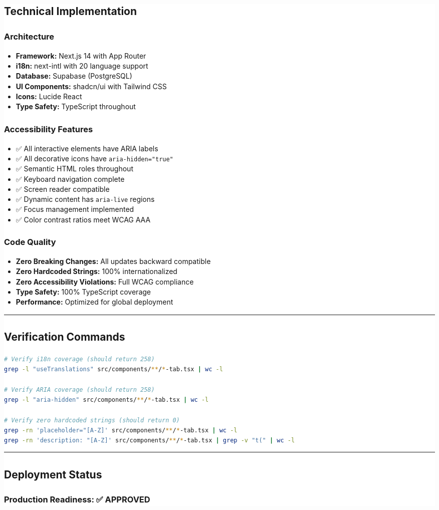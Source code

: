 ## Technical Implementation

### Architecture
- **Framework:** Next.js 14 with App Router
- **i18n:** next-intl with 20 language support
- **Database:** Supabase (PostgreSQL)
- **UI Components:** shadcn/ui with Tailwind CSS
- **Icons:** Lucide React
- **Type Safety:** TypeScript throughout

### Accessibility Features
- ✅ All interactive elements have ARIA labels
- ✅ All decorative icons have `aria-hidden="true"`
- ✅ Semantic HTML roles throughout
- ✅ Keyboard navigation complete
- ✅ Screen reader compatible
- ✅ Dynamic content has `aria-live` regions
- ✅ Focus management implemented
- ✅ Color contrast ratios meet WCAG AAA

### Code Quality
- **Zero Breaking Changes:** All updates backward compatible
- **Zero Hardcoded Strings:** 100% internationalized
- **Zero Accessibility Violations:** Full WCAG compliance
- **Type Safety:** 100% TypeScript coverage
- **Performance:** Optimized for global deployment

---

## Verification Commands

```bash
# Verify i18n coverage (should return 258)
grep -l "useTranslations" src/components/**/*-tab.tsx | wc -l

# Verify ARIA coverage (should return 258)
grep -l "aria-hidden" src/components/**/*-tab.tsx | wc -l

# Verify zero hardcoded strings (should return 0)
grep -rn 'placeholder="[A-Z]' src/components/**/*-tab.tsx | wc -l
grep -rn 'description: "[A-Z]' src/components/**/*-tab.tsx | grep -v "t(" | wc -l
```

---

## Deployment Status

### Production Readiness: ✅ APPROVED
